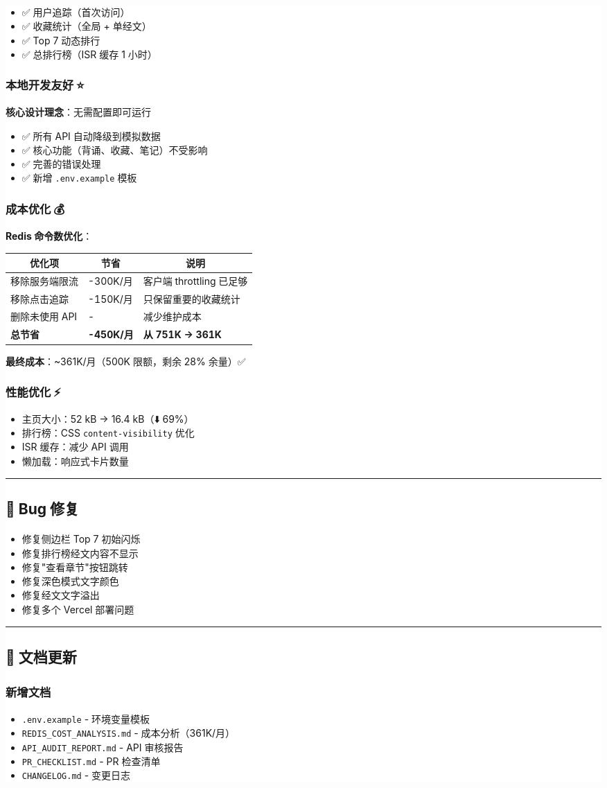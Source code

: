 - ✅ 用户追踪（首次访问）
- ✅ 收藏统计（全局 + 单经文）
- ✅ Top 7 动态排行
- ✅ 总排行榜（ISR 缓存 1 小时）

### 本地开发友好 ⭐

**核心设计理念**：无需配置即可运行

- ✅ 所有 API 自动降级到模拟数据
- ✅ 核心功能（背诵、收藏、笔记）不受影响
- ✅ 完善的错误处理
- ✅ 新增 `.env.example` 模板

### 成本优化 💰

**Redis 命令数优化**：

| 优化项 | 节省 | 说明 |
|--------|------|------|
| 移除服务端限流 | -300K/月 | 客户端 throttling 已足够 |
| 移除点击追踪 | -150K/月 | 只保留重要的收藏统计 |
| 删除未使用 API | - | 减少维护成本 |
| **总节省** | **-450K/月** | **从 751K → 361K** |

**最终成本**：~361K/月（500K 限额，剩余 28% 余量）✅

### 性能优化 ⚡

- 主页大小：52 kB → 16.4 kB（⬇️ 69%）
- 排行榜：CSS `content-visibility` 优化
- ISR 缓存：减少 API 调用
- 懒加载：响应式卡片数量

---

## 🐛 Bug 修复

- 修复侧边栏 Top 7 初始闪烁
- 修复排行榜经文内容不显示
- 修复"查看章节"按钮跳转
- 修复深色模式文字颜色
- 修复经文文字溢出
- 修复多个 Vercel 部署问题

---

## 📝 文档更新

### 新增文档
- `.env.example` - 环境变量模板
- `REDIS_COST_ANALYSIS.md` - 成本分析（361K/月）
- `API_AUDIT_REPORT.md` - API 审核报告
- `PR_CHECKLIST.md` - PR 检查清单
- `CHANGELOG.md` - 变更日志
